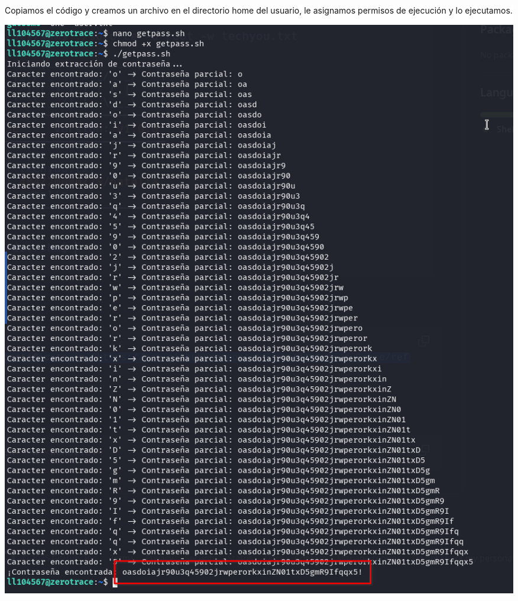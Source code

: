 Copiamos el código y creamos un archivo en el directorio home del usuario, le asignamos permisos de ejecución y lo ejecutamos.

![root pass](../../../assets/images/zerotrace/rootpass.png)
